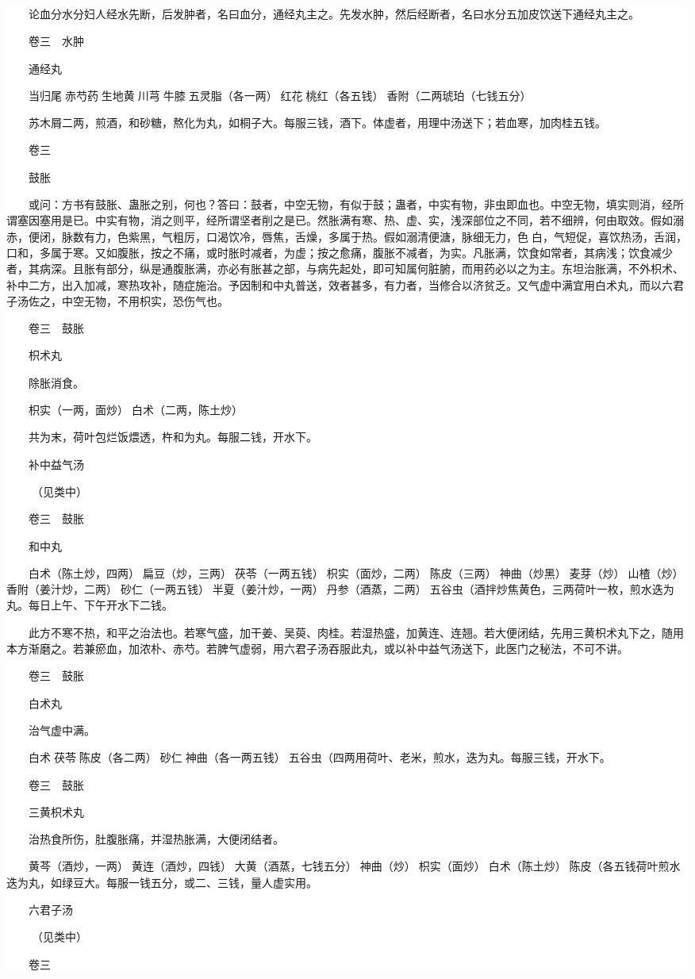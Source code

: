 
　　论血分水分妇人经水先断，后发肿者，名曰血分，通经丸主之。先发水肿，然后经断者，名曰水分五加皮饮送下通经丸主之。

　　卷三　水肿

　　通经丸

　　当归尾 赤芍药 生地黄 川芎 牛膝 五灵脂（各一两） 红花 桃红（各五钱） 香附（二两琥珀（七钱五分）

　　苏木屑二两，煎酒，和砂糖，熬化为丸，如桐子大。每服三钱，酒下。体虚者，用理中汤送下；若血寒，加肉桂五钱。

　　卷三

　　鼓胀

　　或问：方书有鼓胀、蛊胀之别，何也？答曰：鼓者，中空无物，有似于鼓；蛊者，中实有物，非虫即血也。中空无物，填实则消，经所谓塞因塞用是已。中实有物，消之则平，经所谓坚者削之是已。然胀满有寒、热、虚、实，浅深部位之不同，若不细辨，何由取效。假如溺赤，便闭，脉数有力，色紫黑，气粗厉，口渴饮冷，唇焦，舌燥，多属于热。假如溺清便溏，脉细无力，色 白，气短促，喜饮热汤，舌润，口和，多属于寒。又如腹胀，按之不痛，或时胀时减者，为虚；按之愈痛，腹胀不减者，为实。凡胀满，饮食如常者，其病浅；饮食减少者，其病深。且胀有部分，纵是通腹胀满，亦必有胀甚之部，与病先起处，即可知属何脏腑，而用药必以之为主。东坦治胀满，不外枳术、补中二方，出入加减，寒热攻补，随症施治。予因制和中丸普送，效者甚多，有力者，当修合以济贫乏。又气虚中满宜用白术丸，而以六君子汤佐之，中空无物，不用枳实，恐伤气也。

　　卷三　鼓胀

　　枳术丸

　　除胀消食。

　　枳实（一两，面炒） 白术（二两，陈土炒）

　　共为末，荷叶包烂饭煨透，杵和为丸。每服二钱，开水下。

　　补中益气汤

　　 （见类中）

　　卷三　鼓胀

　　和中丸

　　白术（陈土炒，四两） 扁豆（炒，三两） 茯苓（一两五钱） 枳实（面炒，二两） 陈皮（三两） 神曲（炒黑） 麦芽（炒） 山楂（炒） 香附（姜汁炒，二两） 砂仁（一两五钱） 半夏（姜汁炒，一两） 丹参（酒蒸，二两） 五谷虫（酒拌炒焦黄色，三两荷叶一枚，煎水迭为丸。每日上午、下午开水下二钱。

　　此方不寒不热，和平之治法也。若寒气盛，加干姜、吴萸、肉桂。若湿热盛，加黄连、连翘。若大便闭结，先用三黄枳术丸下之，随用本方渐磨之。若兼瘀血，加浓朴、赤芍。若脾气虚弱，用六君子汤吞服此丸，或以补中益气汤送下，此医门之秘法，不可不讲。

　　卷三　鼓胀

　　白术丸

　　治气虚中满。

　　白术 茯苓 陈皮（各二两） 砂仁 神曲（各一两五钱） 五谷虫（四两用荷叶、老米，煎水，迭为丸。每服三钱，开水下。

　　卷三　鼓胀

　　三黄枳术丸

　　治热食所伤，肚腹胀痛，并湿热胀满，大便闭结者。

　　黄芩（酒炒，一两） 黄连（酒炒，四钱） 大黄（酒蒸，七钱五分） 神曲（炒） 枳实（面炒） 白术（陈土炒） 陈皮（各五钱荷叶煎水迭为丸，如绿豆大。每服一钱五分，或二、三钱，量人虚实用。

　　六君子汤

　　 （见类中）

　　卷三

